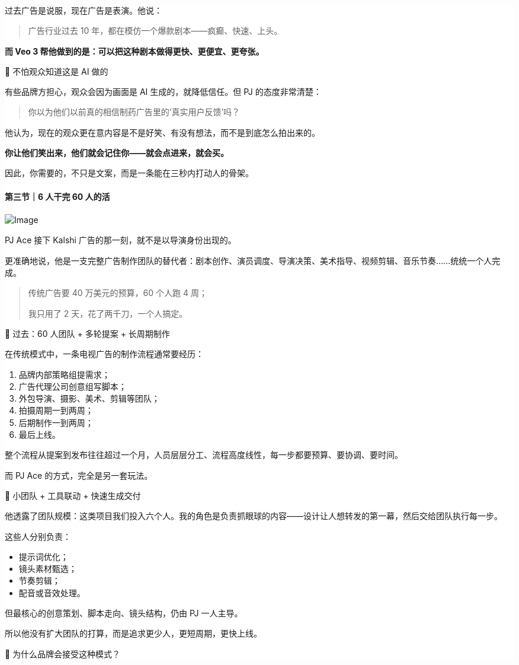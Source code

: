 过去广告是说服，现在广告是表演。他说：

> 广告行业过去 10 年，都在模仿一个爆款剧本——疯癫、快速、上头。

**而 Veo 3 帮他做到的是：可以把这种剧本做得更快、更便宜、更夸张。**

📍 不怕观众知道这是 AI 做的

有些品牌方担心，观众会因为画面是 AI 生成的，就降低信任。但 PJ 的态度非常清楚：

> 你以为他们以前真的相信制药广告里的‘真实用户反馈’吗？

他认为，现在的观众更在意内容是不是好笑、有没有想法，而不是到底怎么拍出来的。

**你让他们笑出来，他们就会记住你——就会点进来，就会买。**

因此，你需要的，不只是文案，而是一条能在三秒内打动人的骨架。

#### 第三节｜6 人干完 60 人的活

![Image](https://mp.weixin.qq.com/s/www.w3.org/2000/svg'%20xmlns:xlink='http://www.w3.org/1999/xlink'%3E%3Ctitle%3E%3C/title%3E%3Cg%20stroke='none'%20stroke-width='1'%20fill='none'%20fill-rule='evenodd'%20fill-opacity='0'%3E%3Cg%20transform='translate(-249.000000,%20-126.000000)'%20fill='%23FFFFFF'%3E%3Crect%20x='249'%20y='126'%20width='1'%20height='1'%3E%3C/rect%3E%3C/g%3E%3C/g%3E%3C/svg%3E)

PJ Ace 接下 Kalshi 广告的那一刻，就不是以导演身份出现的。

更准确地说，他是一支完整广告制作团队的替代者：剧本创作、演员调度、导演决策、美术指导、视频剪辑、音乐节奏……统统一个人完成。

> 传统广告要 40 万美元的预算，60 个人跑 4 周；
> 
> 我只用了 2 天，花了两千刀，一个人搞定。

📍 过去：60 人团队 + 多轮提案 + 长周期制作

在传统模式中，一条电视广告的制作流程通常要经历：

1. 品牌内部策略组提需求；
2. 广告代理公司创意组写脚本；
3. 外包导演、摄影、美术、剪辑等团队；
4. 拍摄周期一到两周；
5. 后期制作一到两周；
6. 最后上线。

整个流程从提案到发布往往超过一个月，人员层层分工、流程高度线性，每一步都要预算、要协调、要时间。

而 PJ Ace 的方式，完全是另一套玩法。

📍 小团队 + 工具联动 + 快速生成交付

他透露了团队规模：这类项目我们投入六个人。我的角色是负责抓眼球的内容——设计让人想转发的第一幕，然后交给团队执行每一步。

这些人分别负责：

- 提示词优化；
- 镜头素材甄选；
- 节奏剪辑；
- 配音或音效处理。

但最核心的创意策划、脚本走向、镜头结构，仍由 PJ 一人主导。

所以他没有扩大团队的打算，而是追求更少人，更短周期，更快上线。

📍 为什么品牌会接受这种模式？
